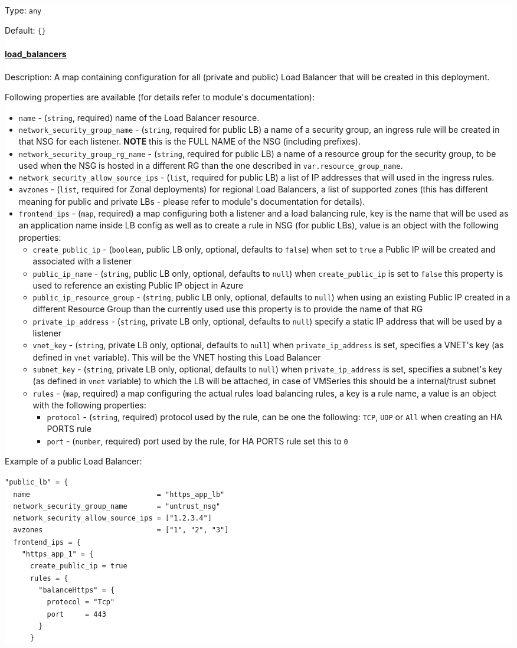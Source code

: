 Type: `any`

Default: `{}`

#### <a name="input_load_balancers"></a> [load\_balancers](#input\_load\_balancers)

Description: A map containing configuration for all (private and public) Load Balancer that will be created in this deployment.

Following properties are available (for details refer to module's documentation):

- `name`                                - (`string`, required) name of the Load Balancer resource.
- `network_security_group_name`         - (`string`, required for public LB) a name of a security group, an ingress rule will be created in that NSG for each listener. **NOTE** this is the FULL NAME of the NSG (including prefixes).
- `network_security_group_rg_name`      - (`string`, required for public LB) a name of a resource group for the security group, to be used when the NSG is hosted in a different RG than the one described in `var.resource_group_name`.
- `network_security_allow_source_ips`   - (`list`, required for public LB) a list of IP addresses that will used in the ingress rules.
- `avzones`                             - (`list`, required for Zonal deployments) for regional Load Balancers, a list of supported zones (this has different meaning for public and private LBs - please refer to module's documentation for details).
- `frontend_ips`                        - (`map`, required) a map configuring both a listener and a load balancing rule, key is the name that will be used as an application name inside LB config as well as to create a rule in NSG (for public LBs), value is an object with the following properties:
  - `create_public_ip`          - (`boolean`, public LB only, optional, defaults to `false`) when set to `true` a Public IP will be created and associated with a listener
  - `public_ip_name`            - (`string`, public LB only, optional, defaults to `null`) when `create_public_ip` is set to `false` this property is used to reference an existing Public IP object in Azure
  - `public_ip_resource_group`  - (`string`, public LB only, optional, defaults to `null`) when using an existing Public IP created in a different Resource Group than the currently used use this property is to provide the name of that RG
  - `private_ip_address`        - (`string`, private LB only, optional, defaults to `null`) specify a static IP address that will be used by a listener
  - `vnet_key`                  - (`string`, private LB only, optional, defaults to `null`) when `private_ip_address` is set, specifies a VNET's key (as defined in `vnet` variable). This will be the VNET hosting this Load Balancer
  - `subnet_key`                - (`string`, private LB only, optional, defaults to `null`) when `private_ip_address` is set, specifies a subnet's key (as defined in `vnet` variable) to which the LB will be attached, in case of VMSeries this should be a internal/trust subnet
  - `rules`       - (`map`, required) a map configuring the actual rules load balancing rules, a key is a rule name, a value is an object with the following properties:
    - `protocol`  - (`string`, required) protocol used by the rule, can be one the following: `TCP`, `UDP` or `All` when creating an HA PORTS rule
    - `port`      - (`number`, required) port used by the rule, for HA PORTS rule set this to `0`

Example of a public Load Balancer:

```
"public_lb" = {
  name                              = "https_app_lb"
  network_security_group_name       = "untrust_nsg"
  network_security_allow_source_ips = ["1.2.3.4"]
  avzones                           = ["1", "2", "3"]
  frontend_ips = {
    "https_app_1" = {
      create_public_ip = true
      rules = {
        "balanceHttps" = {
          protocol = "Tcp"
          port     = 443
        }
      }
```